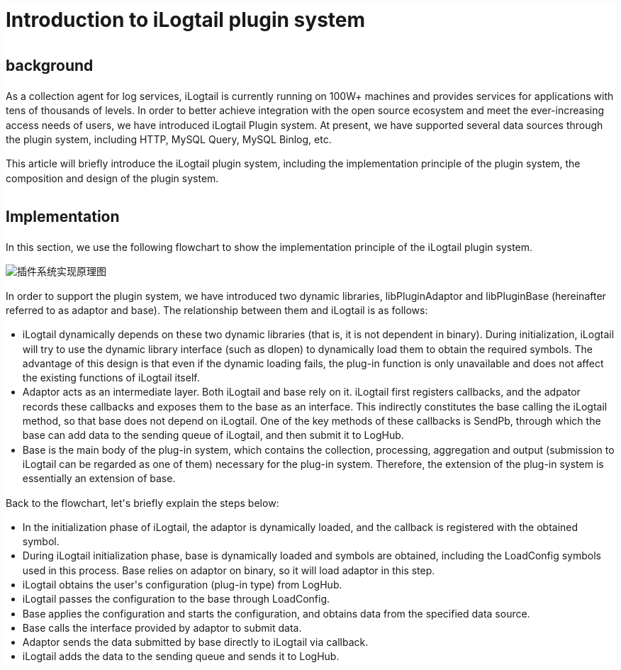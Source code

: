# Introduction to iLogtail plugin system

## background
As a collection agent for log services, iLogtail is currently running on 100W+ machines and provides services for applications with tens of thousands of levels. In order to better achieve integration with the open source ecosystem and meet the ever-increasing access needs of users, we have introduced iLogtail Plugin system. At present, we have supported several data sources through the plugin system, including HTTP, MySQL Query, MySQL Binlog, etc.

This article will briefly introduce the iLogtail plugin system, including the implementation principle of the plugin system, the composition and design of the plugin system.

## Implementation

In this section, we use the following flowchart to show the implementation principle of the iLogtail plugin system.


![插件系统实现原理图](https://sls-opensource.oss-us-west-1.aliyuncs.com/ilogtail/ilogtail-adapter-cgo.png?versionId=CAEQMxiBgICu8Pej6BciIDY3MjAyNzNlNjgwYzRjYTRhZjk2YmE5YzI4YTkwMDUw)


In order to support the plugin system, we have introduced two dynamic libraries, libPluginAdaptor and libPluginBase (hereinafter referred to as adaptor and base). The relationship between them and iLogtail is as follows:

- iLogtail dynamically depends on these two dynamic libraries (that is, it is not dependent in binary). During initialization, iLogtail will try to use the dynamic library interface (such as dlopen) to dynamically load them to obtain the required symbols. The advantage of this design is that even if the dynamic loading fails, the plug-in function is only unavailable and does not affect the existing functions of iLogtail itself.
- Adaptor acts as an intermediate layer. Both iLogtail and base rely on it. iLogtail first registers callbacks, and the adpator records these callbacks and exposes them to the base as an interface. This indirectly constitutes the base calling the iLogtail method, so that base does not depend on iLogtail. One of the key methods of these callbacks is SendPb, through which the base can add data to the sending queue of iLogtail, and then submit it to LogHub.
- Base is the main body of the plug-in system, which contains the collection, processing, aggregation and output (submission to iLogtail can be regarded as one of them) necessary for the plug-in system. Therefore, the extension of the plug-in system is essentially an extension of base.

Back to the flowchart, let's briefly explain the steps below:

- In the initialization phase of iLogtail, the adaptor is dynamically loaded, and the callback is registered with the obtained symbol.
- During iLogtail initialization phase, base is dynamically loaded and symbols are obtained, including the LoadConfig symbols used in this process. Base relies on adaptor on binary, so it will load adaptor in this step.
- iLogtail obtains the user's configuration (plug-in type) from LogHub.
- iLogtail passes the configuration to the base through LoadConfig.
- Base applies the configuration and starts the configuration, and obtains data from the specified data source.
- Base calls the interface provided by adaptor to submit data.
- Adaptor sends the data submitted by base directly to iLogtail via callback.
- iLogtail adds the data to the sending queue and sends it to LogHub.
